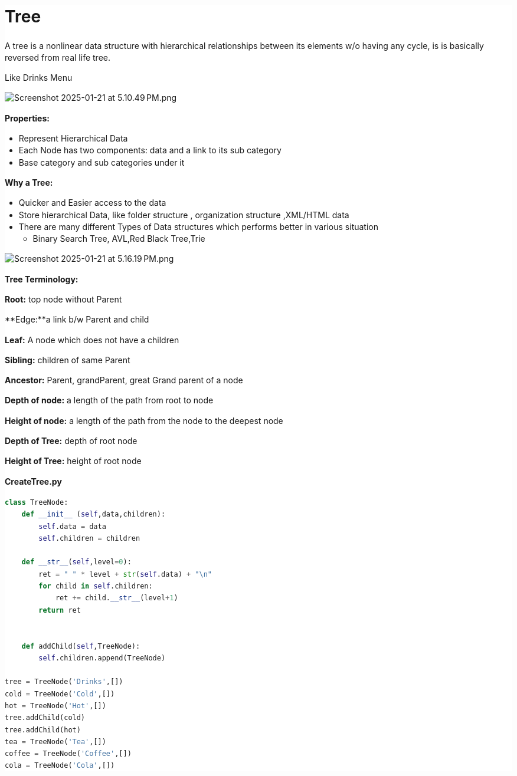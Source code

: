 # Tree

A tree is a nonlinear data structure with hierarchical relationships between its elements w/o having any cycle, is is basically reversed from real life tree.

Like Drinks Menu 

![Screenshot 2025-01-21 at 5.10.49 PM.png](Tree%2018263324436c801cae8ed99543fe71ef/Screenshot_2025-01-21_at_5.10.49_PM.png)

**Properties:**

- Represent Hierarchical Data
- Each Node has two components: data and a link to its sub category
- Base category and sub categories under it

**Why a Tree:**

- Quicker and Easier access to the data
- Store hierarchical Data, like folder structure , organization structure ,XML/HTML data
- There are many different Types of Data structures which performs better in various situation
    - Binary Search Tree, AVL,Red Black Tree,Trie

![Screenshot 2025-01-21 at 5.16.19 PM.png](Tree%2018263324436c801cae8ed99543fe71ef/Screenshot_2025-01-21_at_5.16.19_PM.png)

**Tree Terminology:**

**Root:** top node without Parent

**Edge:**a link b/w Parent and child

**Leaf:** A node which does not have a children

**Sibling:** children of same Parent

**Ancestor:** Parent, grandParent, great Grand parent of a node

**Depth of node:** a length of the path from root to node

**Height of node:**  a length of the path from the node to the deepest node

**Depth of Tree:** depth of root node

**Height of Tree:** height of root node

**CreateTree.py**

```python
class TreeNode:
    def __init__ (self,data,children):
        self.data = data
        self.children = children

    def __str__(self,level=0):
        ret = " " * level + str(self.data) + "\n"
        for child in self.children:
            ret += child.__str__(level+1)
        return ret
    

    def addChild(self,TreeNode):
        self.children.append(TreeNode)

tree = TreeNode('Drinks',[])
cold = TreeNode('Cold',[])
hot = TreeNode('Hot',[])
tree.addChild(cold)
tree.addChild(hot)
tea = TreeNode('Tea',[])
coffee = TreeNode('Coffee',[])
cola = TreeNode('Cola',[])
```